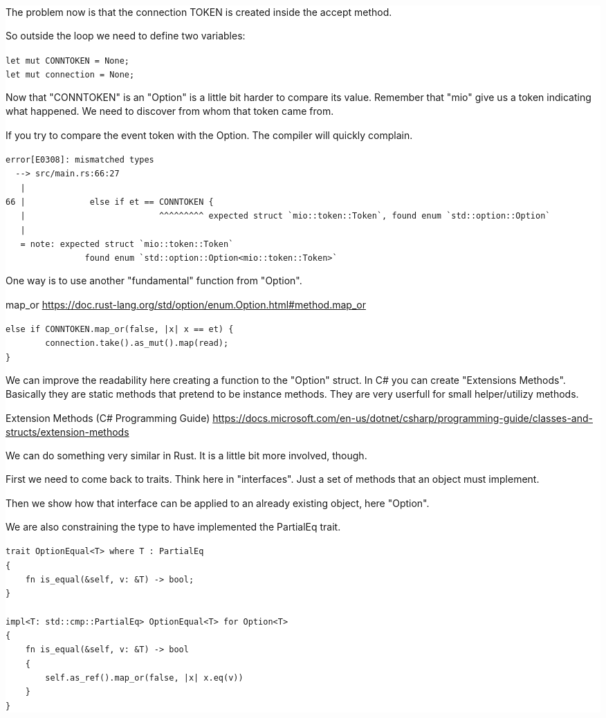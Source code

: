 The problem now is that the connection TOKEN is created inside the accept method.

So outside the loop we need to define two variables:

```
let mut CONNTOKEN = None;
let mut connection = None;
```

Now that "CONNTOKEN" is an "Option" is a little bit harder to compare its value. Remember that "mio" give us a token indicating what happened. We need to discover from whom that token came from.

If you try to compare the event token with the Option. The compiler will quickly complain.

```
error[E0308]: mismatched types
  --> src/main.rs:66:27
   |
66 |             else if et == CONNTOKEN {
   |                           ^^^^^^^^^ expected struct `mio::token::Token`, found enum `std::option::Option`
   |
   = note: expected struct `mio::token::Token`
                found enum `std::option::Option<mio::token::Token>`
```

One way is to use another "fundamental" function from "Option".

map_or
https://doc.rust-lang.org/std/option/enum.Option.html#method.map_or

```
else if CONNTOKEN.map_or(false, |x| x == et) {
        connection.take().as_mut().map(read);
}
```

We can improve the readability here creating a function to the "Option" struct. In C# you can create "Extensions Methods". Basically they are static methods that pretend to be instance methods. They are very userfull for small helper/utilizy methods.

Extension Methods (C# Programming Guide)
https://docs.microsoft.com/en-us/dotnet/csharp/programming-guide/classes-and-structs/extension-methods

We can do something very similar in Rust. It is a little bit more involved, though.

First we need to come back to traits. Think here in "interfaces". Just a set of methods that an object must implement.

Then we show how that interface can be applied to an already existing object, here "Option".

We are also constraining the type to have implemented the PartialEq trait.

```
trait OptionEqual<T> where T : PartialEq
{
    fn is_equal(&self, v: &T) -> bool;
}

impl<T: std::cmp::PartialEq> OptionEqual<T> for Option<T>
{
    fn is_equal(&self, v: &T) -> bool
    {
        self.as_ref().map_or(false, |x| x.eq(v))
    }
}
```

